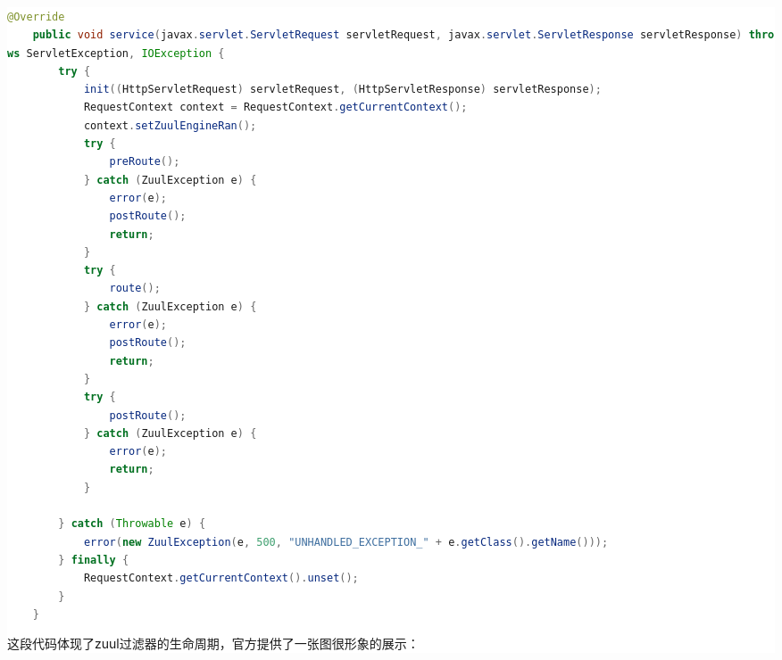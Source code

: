 ```java
@Override
    public void service(javax.servlet.ServletRequest servletRequest, javax.servlet.ServletResponse servletResponse) throws ServletException, IOException {
        try {
            init((HttpServletRequest) servletRequest, (HttpServletResponse) servletResponse);
            RequestContext context = RequestContext.getCurrentContext();
            context.setZuulEngineRan();
            try {
                preRoute();
            } catch (ZuulException e) {
                error(e);
                postRoute();
                return;
            }
            try {
                route();
            } catch (ZuulException e) {
                error(e);
                postRoute();
                return;
            }
            try {
                postRoute();
            } catch (ZuulException e) {
                error(e);
                return;
            }

        } catch (Throwable e) {
            error(new ZuulException(e, 500, "UNHANDLED_EXCEPTION_" + e.getClass().getName()));
        } finally {
            RequestContext.getCurrentContext().unset();
        }
    }
```

这段代码体现了zuul过滤器的生命周期，官方提供了一张图很形象的展示：
